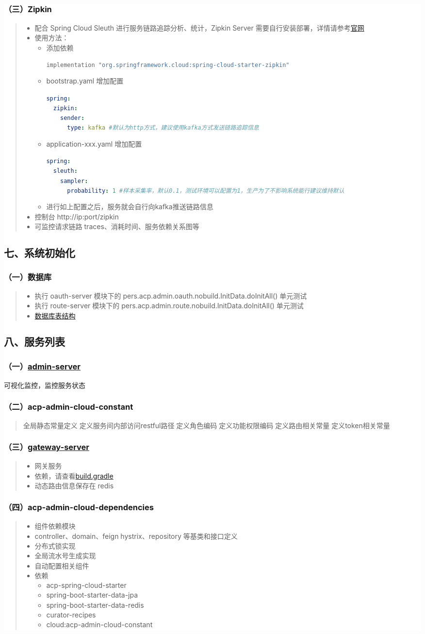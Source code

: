 ### （三）Zipkin
> - 配合 Spring Cloud Sleuth 进行服务链路追踪分析、统计，Zipkin Server 需要自行安装部署，详情请参考[官网](https://zipkin.io/)
> - 使用方法：
>   - 添加依赖
>        ```groovy
>        implementation "org.springframework.cloud:spring-cloud-starter-zipkin"
>        ```
>   - bootstrap.yaml 增加配置
>        ```yaml
>        spring:
>          zipkin:
>            sender:
>              type: kafka #默认为http方式，建议使用kafka方式发送链路追踪信息
>        ```
>   - application-xxx.yaml 增加配置
>        ```yaml
>        spring:
>          sleuth:
>            sampler:
>              probability: 1 #样本采集率，默认0.1，测试环境可以配置为1，生产为了不影响系统能行建议维持默认
>        ```
>   - 进行如上配置之后，服务就会自行向kafka推送链路信息
> - 控制台 http://ip:port/zipkin
> - 可监控请求链路 traces、消耗时间、服务依赖关系图等

## 七、系统初始化
### （一）数据库
> - 执行 oauth-server 模块下的 pers.acp.admin.oauth.nobuild.InitData.doInitAll() 单元测试
> - 执行 route-server 模块下的 pers.acp.admin.route.nobuild.InitData.doInitAll() 单元测试
> - [数据库表结构](doc/数据结构.docx)

## 八、服务列表
### （一）[admin-server](common/admin-server/README.md)
可视化监控，监控服务状态
### （二）acp-admin-cloud-constant
> 全局静态常量定义
> 定义服务间内部访问restful路径
> 定义角色编码
> 定义功能权限编码
> 定义路由相关常量
> 定义token相关常量
### （三）[gateway-server](common/gateway-server/README.md)
> - 网关服务
> - 依赖，请查看[build.gradle](common/gateway-server/build.gradle)
> - 动态路由信息保存在 redis
### （四）acp-admin-cloud-dependencies
> - 组件依赖模块
> - controller、domain、feign hystrix、repository 等基类和接口定义
> - 分布式锁实现
> - 全局流水号生成实现
> - 自动配置相关组件
> - 依赖
>   - acp-spring-cloud-starter
>   - spring-boot-starter-data-jpa
>   - spring-boot-starter-data-redis
>   - curator-recipes
>   - cloud:acp-admin-cloud-constant